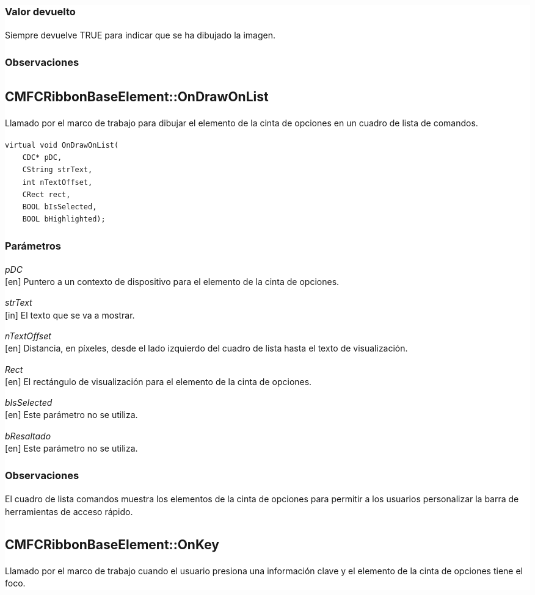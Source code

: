 ### <a name="return-value"></a>Valor devuelto

Siempre devuelve TRUE para indicar que se ha dibujado la imagen.

### <a name="remarks"></a>Observaciones

## <a name="cmfcribbonbaseelementondrawonlist"></a><a name="ondrawonlist"></a>CMFCRibbonBaseElement::OnDrawOnList

Llamado por el marco de trabajo para dibujar el elemento de la cinta de opciones en un cuadro de lista de comandos.

```
virtual void OnDrawOnList(
    CDC* pDC,
    CString strText,
    int nTextOffset,
    CRect rect,
    BOOL bIsSelected,
    BOOL bHighlighted);
```

### <a name="parameters"></a>Parámetros

*pDC*<br/>
[en] Puntero a un contexto de dispositivo para el elemento de la cinta de opciones.

*strText*<br/>
[in] El texto que se va a mostrar.

*nTextOffset*<br/>
[en] Distancia, en píxeles, desde el lado izquierdo del cuadro de lista hasta el texto de visualización.

*Rect*<br/>
[en] El rectángulo de visualización para el elemento de la cinta de opciones.

*bIsSelected*<br/>
[en] Este parámetro no se utiliza.

*bResaltado*<br/>
[en] Este parámetro no se utiliza.

### <a name="remarks"></a>Observaciones

El cuadro de lista comandos muestra los elementos de la cinta de opciones para permitir a los usuarios personalizar la barra de herramientas de acceso rápido.

## <a name="cmfcribbonbaseelementonkey"></a><a name="onkey"></a>CMFCRibbonBaseElement::OnKey

Llamado por el marco de trabajo cuando el usuario presiona una información clave y el elemento de la cinta de opciones tiene el foco.
